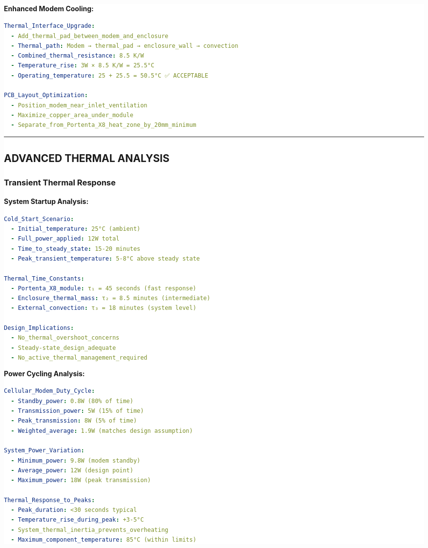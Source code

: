 **Enhanced Modem Cooling:**
```yaml
Thermal_Interface_Upgrade:
  - Add_thermal_pad_between_modem_and_enclosure
  - Thermal_path: Modem → thermal_pad → enclosure_wall → convection
  - Combined_thermal_resistance: 8.5 K/W
  - Temperature_rise: 3W × 8.5 K/W = 25.5°C
  - Operating_temperature: 25 + 25.5 = 50.5°C ✅ ACCEPTABLE

PCB_Layout_Optimization:
  - Position_modem_near_inlet_ventilation
  - Maximize_copper_area_under_module
  - Separate_from_Portenta_X8_heat_zone_by_20mm_minimum
```

---

## ADVANCED THERMAL ANALYSIS

### Transient Thermal Response

**System Startup Analysis:**
```yaml
Cold_Start_Scenario:
  - Initial_temperature: 25°C (ambient)
  - Full_power_applied: 12W total
  - Time_to_steady_state: 15-20 minutes
  - Peak_transient_temperature: 5-8°C above steady state

Thermal_Time_Constants:
  - Portenta_X8_module: τ₁ = 45 seconds (fast response)
  - Enclosure_thermal_mass: τ₂ = 8.5 minutes (intermediate)
  - External_convection: τ₃ = 18 minutes (system level)
  
Design_Implications:
  - No_thermal_overshoot_concerns
  - Steady-state_design_adequate
  - No_active_thermal_management_required
```

**Power Cycling Analysis:**
```yaml
Cellular_Modem_Duty_Cycle:
  - Standby_power: 0.8W (80% of time)
  - Transmission_power: 5W (15% of time) 
  - Peak_transmission: 8W (5% of time)
  - Weighted_average: 1.9W (matches design assumption)

System_Power_Variation:
  - Minimum_power: 9.8W (modem standby)
  - Average_power: 12W (design point)
  - Maximum_power: 18W (peak transmission)

Thermal_Response_to_Peaks:
  - Peak_duration: <30 seconds typical
  - Temperature_rise_during_peak: +3-5°C
  - System_thermal_inertia_prevents_overheating
  - Maximum_component_temperature: 85°C (within limits)
```
